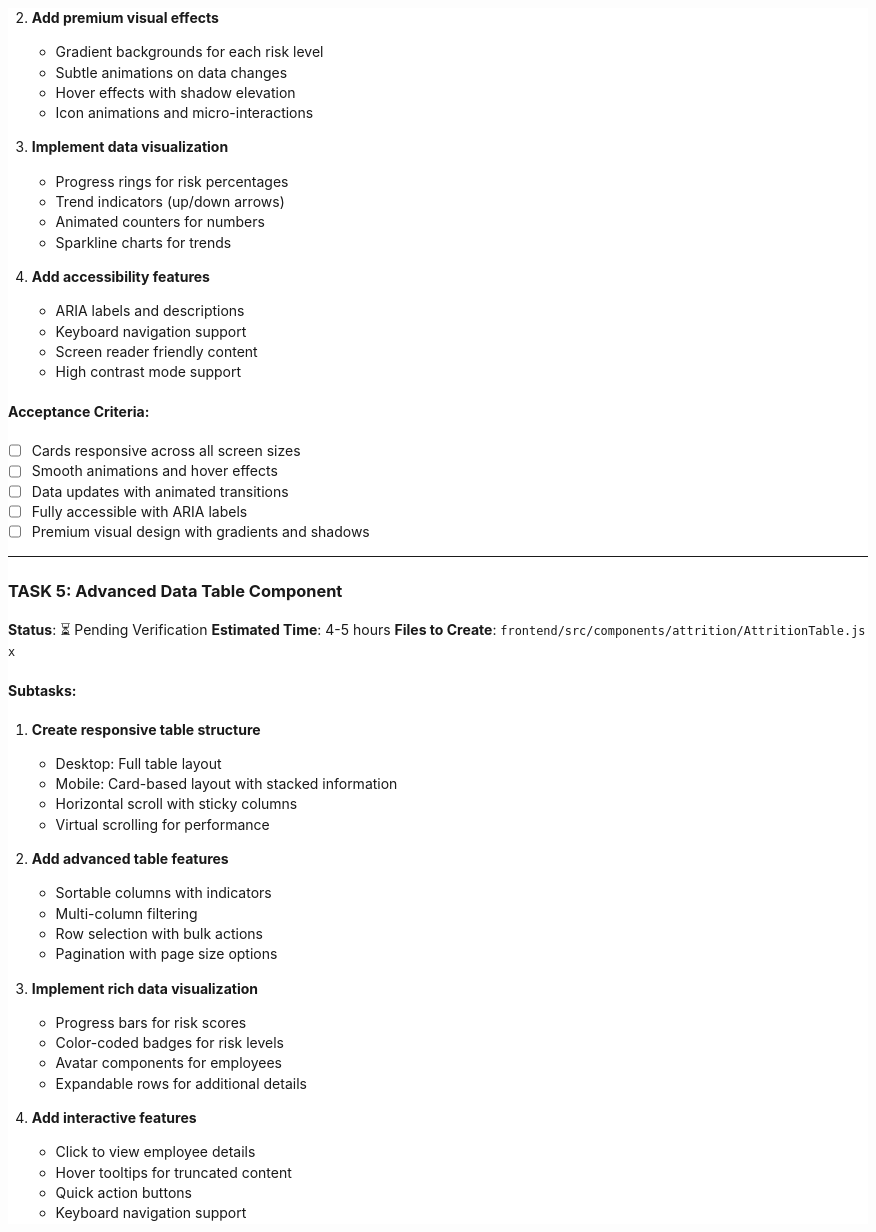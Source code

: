 2. **Add premium visual effects**
   - Gradient backgrounds for each risk level
   - Subtle animations on data changes
   - Hover effects with shadow elevation
   - Icon animations and micro-interactions

3. **Implement data visualization**
   - Progress rings for risk percentages
   - Trend indicators (up/down arrows)
   - Animated counters for numbers
   - Sparkline charts for trends

4. **Add accessibility features**
   - ARIA labels and descriptions
   - Keyboard navigation support
   - Screen reader friendly content
   - High contrast mode support

#### **Acceptance Criteria:**
- [ ] Cards responsive across all screen sizes
- [ ] Smooth animations and hover effects
- [ ] Data updates with animated transitions
- [ ] Fully accessible with ARIA labels
- [ ] Premium visual design with gradients and shadows

---

### **TASK 5: Advanced Data Table Component**
**Status**: ⏳ Pending Verification
**Estimated Time**: 4-5 hours
**Files to Create**: `frontend/src/components/attrition/AttritionTable.jsx`

#### **Subtasks:**
1. **Create responsive table structure**
   - Desktop: Full table layout
   - Mobile: Card-based layout with stacked information
   - Horizontal scroll with sticky columns
   - Virtual scrolling for performance

2. **Add advanced table features**
   - Sortable columns with indicators
   - Multi-column filtering
   - Row selection with bulk actions
   - Pagination with page size options

3. **Implement rich data visualization**
   - Progress bars for risk scores
   - Color-coded badges for risk levels
   - Avatar components for employees
   - Expandable rows for additional details

4. **Add interactive features**
   - Click to view employee details
   - Hover tooltips for truncated content
   - Quick action buttons
   - Keyboard navigation support
